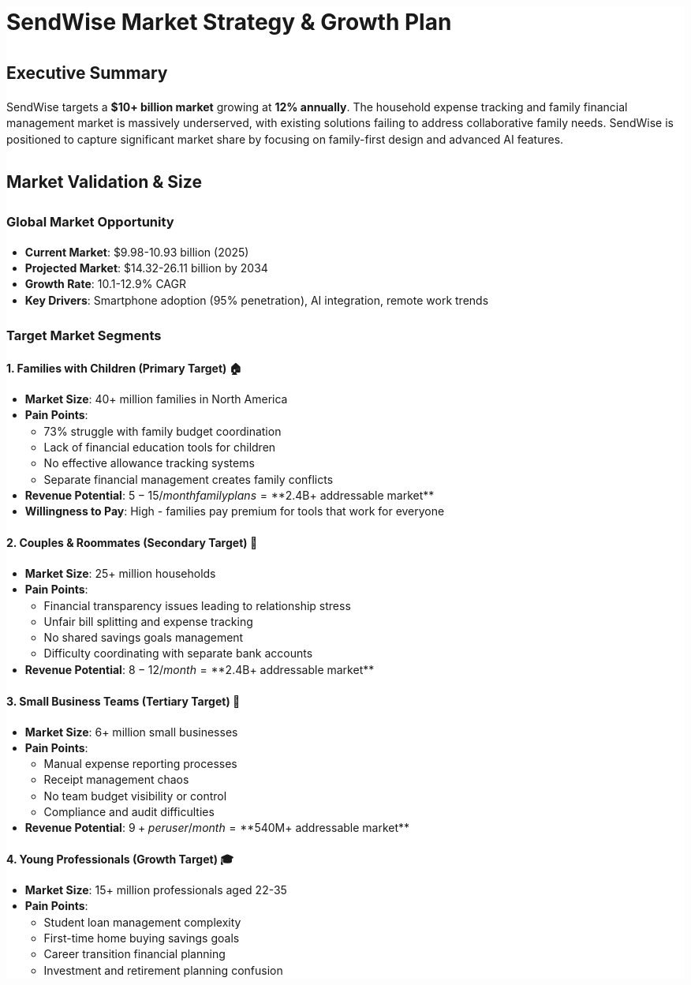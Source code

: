 # SendWise Market Strategy & Growth Plan

## Executive Summary

SendWise targets a **$10+ billion market** growing at **12% annually**. The household expense tracking and family financial management market is massively underserved, with existing solutions failing to address collaborative family needs. SendWise is positioned to capture significant market share by focusing on family-first design and advanced AI features.

## Market Validation & Size

### Global Market Opportunity
- **Current Market**: $9.98-10.93 billion (2025)
- **Projected Market**: $14.32-26.11 billion by 2034
- **Growth Rate**: 10.1-12.9% CAGR
- **Key Drivers**: Smartphone adoption (95% penetration), AI integration, remote work trends

### Target Market Segments

#### 1. Families with Children (Primary Target) 🏠
- **Market Size**: 40+ million families in North America
- **Pain Points**:
  - 73% struggle with family budget coordination
  - Lack of financial education tools for children
  - No effective allowance tracking systems
  - Separate financial management creates family conflicts
- **Revenue Potential**: $5-15/month family plans = **$2.4B+ addressable market**
- **Willingness to Pay**: High - families pay premium for tools that work for everyone

#### 2. Couples & Roommates (Secondary Target) 👫
- **Market Size**: 25+ million households
- **Pain Points**:
  - Financial transparency issues leading to relationship stress
  - Unfair bill splitting and expense tracking
  - No shared savings goals management
  - Difficulty coordinating with separate bank accounts
- **Revenue Potential**: $8-12/month = **$2.4B+ addressable market**

#### 3. Small Business Teams (Tertiary Target) 💼
- **Market Size**: 6+ million small businesses
- **Pain Points**:
  - Manual expense reporting processes
  - Receipt management chaos
  - No team budget visibility or control
  - Compliance and audit difficulties
- **Revenue Potential**: $9+ per user/month = **$540M+ addressable market**

#### 4. Young Professionals (Growth Target) 🎓
- **Market Size**: 15+ million professionals aged 22-35
- **Pain Points**:
  - Student loan management complexity
  - First-time home buying savings goals
  - Career transition financial planning
  - Investment and retirement planning confusion
